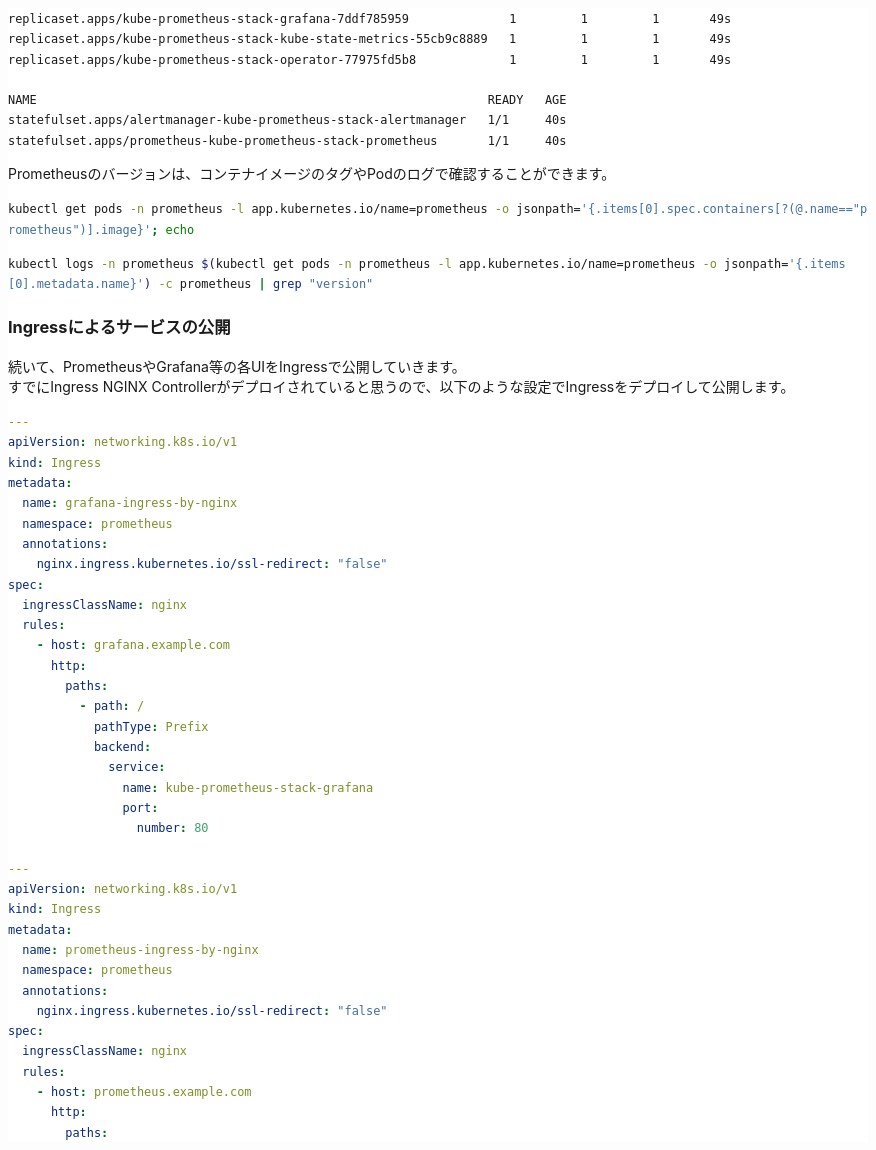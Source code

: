 ```bash
replicaset.apps/kube-prometheus-stack-grafana-7ddf785959              1         1         1       49s
replicaset.apps/kube-prometheus-stack-kube-state-metrics-55cb9c8889   1         1         1       49s
replicaset.apps/kube-prometheus-stack-operator-77975fd5b8             1         1         1       49s

NAME                                                               READY   AGE
statefulset.apps/alertmanager-kube-prometheus-stack-alertmanager   1/1     40s
statefulset.apps/prometheus-kube-prometheus-stack-prometheus       1/1     40s
```

Prometheusのバージョンは、コンテナイメージのタグやPodのログで確認することができます。
```bash
kubectl get pods -n prometheus -l app.kubernetes.io/name=prometheus -o jsonpath='{.items[0].spec.containers[?(@.name=="prometheus")].image}'; echo
```

```bash
kubectl logs -n prometheus $(kubectl get pods -n prometheus -l app.kubernetes.io/name=prometheus -o jsonpath='{.items[0].metadata.name}') -c prometheus | grep "version"
```

### Ingressによるサービスの公開

続いて、PrometheusやGrafana等の各UIをIngressで公開していきます。  
すでにIngress NGINX Controllerがデプロイされていると思うので、以下のような設定でIngressをデプロイして公開します。

```yaml
---
apiVersion: networking.k8s.io/v1
kind: Ingress
metadata:
  name: grafana-ingress-by-nginx
  namespace: prometheus
  annotations:
    nginx.ingress.kubernetes.io/ssl-redirect: "false"
spec:
  ingressClassName: nginx
  rules:
    - host: grafana.example.com
      http:
        paths:
          - path: /
            pathType: Prefix
            backend:
              service:
                name: kube-prometheus-stack-grafana
                port:
                  number: 80

---
apiVersion: networking.k8s.io/v1
kind: Ingress
metadata:
  name: prometheus-ingress-by-nginx
  namespace: prometheus
  annotations:
    nginx.ingress.kubernetes.io/ssl-redirect: "false"
spec:
  ingressClassName: nginx
  rules:
    - host: prometheus.example.com
      http:
        paths:
```